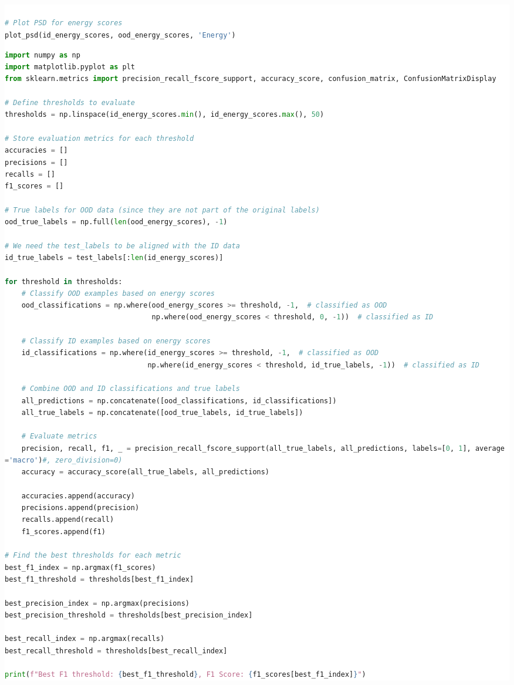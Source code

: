 ```python

# Plot PSD for energy scores
plot_psd(id_energy_scores, ood_energy_scores, 'Energy')


```
```python
import numpy as np
import matplotlib.pyplot as plt
from sklearn.metrics import precision_recall_fscore_support, accuracy_score, confusion_matrix, ConfusionMatrixDisplay

# Define thresholds to evaluate
thresholds = np.linspace(id_energy_scores.min(), id_energy_scores.max(), 50)

# Store evaluation metrics for each threshold
accuracies = []
precisions = []
recalls = []
f1_scores = []

# True labels for OOD data (since they are not part of the original labels)
ood_true_labels = np.full(len(ood_energy_scores), -1)

# We need the test_labels to be aligned with the ID data
id_true_labels = test_labels[:len(id_energy_scores)]

for threshold in thresholds:
    # Classify OOD examples based on energy scores
    ood_classifications = np.where(ood_energy_scores >= threshold, -1,  # classified as OOD
                                   np.where(ood_energy_scores < threshold, 0, -1))  # classified as ID

    # Classify ID examples based on energy scores
    id_classifications = np.where(id_energy_scores >= threshold, -1,  # classified as OOD
                                  np.where(id_energy_scores < threshold, id_true_labels, -1))  # classified as ID

    # Combine OOD and ID classifications and true labels
    all_predictions = np.concatenate([ood_classifications, id_classifications])
    all_true_labels = np.concatenate([ood_true_labels, id_true_labels])

    # Evaluate metrics
    precision, recall, f1, _ = precision_recall_fscore_support(all_true_labels, all_predictions, labels=[0, 1], average='macro')#, zero_division=0)
    accuracy = accuracy_score(all_true_labels, all_predictions)

    accuracies.append(accuracy)
    precisions.append(precision)
    recalls.append(recall)
    f1_scores.append(f1)

# Find the best thresholds for each metric
best_f1_index = np.argmax(f1_scores)
best_f1_threshold = thresholds[best_f1_index]

best_precision_index = np.argmax(precisions)
best_precision_threshold = thresholds[best_precision_index]

best_recall_index = np.argmax(recalls)
best_recall_threshold = thresholds[best_recall_index]

print(f"Best F1 threshold: {best_f1_threshold}, F1 Score: {f1_scores[best_f1_index]}")
```